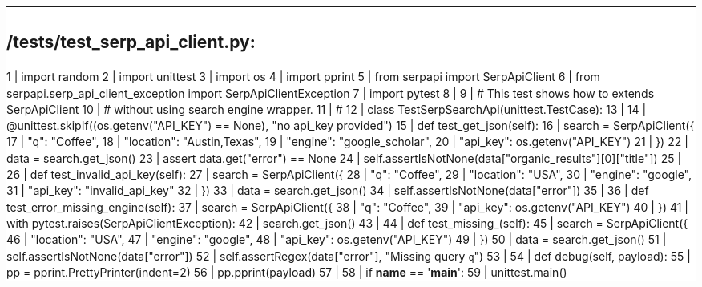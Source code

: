

--------------------------------------------------------------------------------
/tests/test_serp_api_client.py:
--------------------------------------------------------------------------------
 1 | import random
 2 | import unittest
 3 | import os
 4 | import pprint
 5 | from serpapi import SerpApiClient
 6 | from serpapi.serp_api_client_exception import SerpApiClientException
 7 | import pytest
 8 | 
 9 | # This test shows how to extends SerpApiClient
10 | #  without using search engine wrapper.
11 | # 
12 | class TestSerpSearchApi(unittest.TestCase):
13 | 
14 | 		@unittest.skipIf((os.getenv("API_KEY") == None), "no api_key provided")
15 | 		def test_get_json(self):
16 | 			search = SerpApiClient({
17 | 				"q": "Coffee", 
18 | 				"location": "Austin,Texas", 
19 | 				"engine": "google_scholar",
20 | 				"api_key": os.getenv("API_KEY")
21 | 				})
22 | 			data = search.get_json()
23 | 			assert data.get("error") == None
24 | 			self.assertIsNotNone(data["organic_results"][0]["title"])
25 | 
26 | 		def test_invalid_api_key(self):
27 | 			search = SerpApiClient({
28 | 				"q": "Coffee", 
29 | 				"location": "USA", 
30 | 				"engine": "google",
31 | 				"api_key": "invalid_api_key"
32 | 			})
33 | 			data = search.get_json()
34 | 			self.assertIsNotNone(data["error"])
35 | 
36 | 		def test_error_missing_engine(self):
37 | 			search = SerpApiClient({
38 | 				"q": "Coffee", 
39 | 				"api_key": os.getenv("API_KEY")
40 | 			})
41 | 			with pytest.raises(SerpApiClientException):
42 | 				search.get_json()
43 | 
44 | 		def test_missing_(self):
45 | 			search = SerpApiClient({
46 | 				"location": "USA", 
47 | 				"engine": "google",
48 | 				"api_key": os.getenv("API_KEY")
49 | 			})
50 | 			data = search.get_json()
51 | 			self.assertIsNotNone(data["error"])
52 | 			self.assertRegex(data["error"], "Missing query `q`")
53 | 
54 | 		def debug(self, payload):
55 | 			pp = pprint.PrettyPrinter(indent=2)
56 | 			pp.pprint(payload)
57 | 
58 | if __name__ == '__main__':
59 | 		unittest.main()